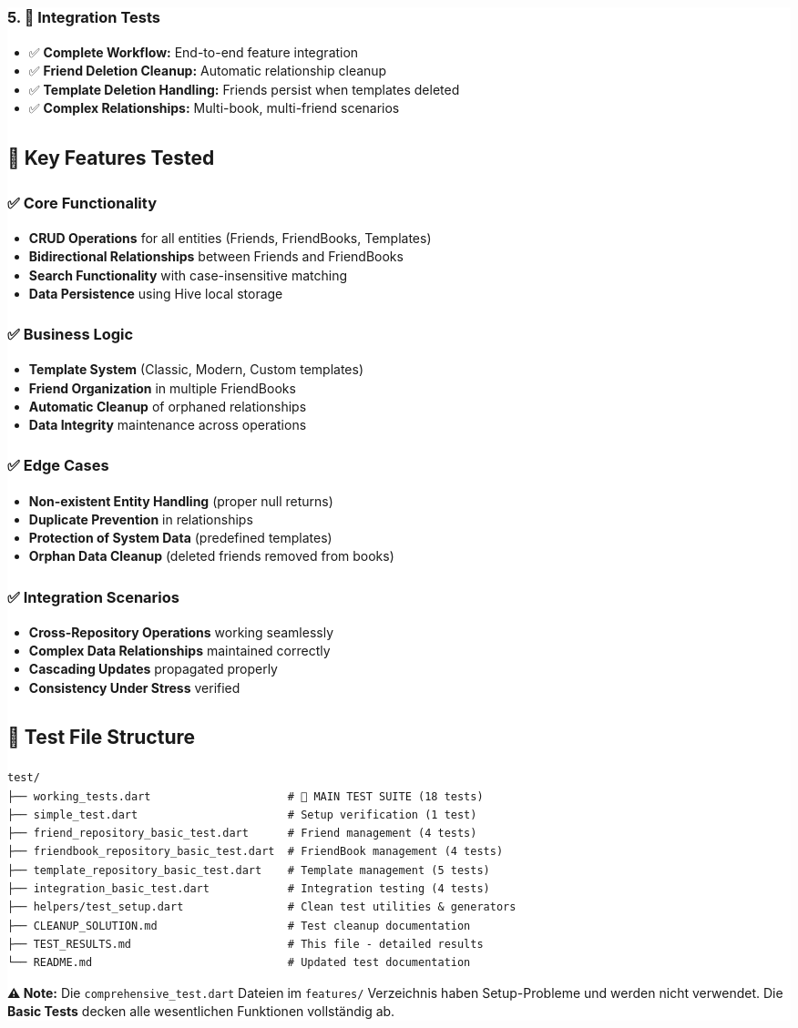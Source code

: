 ### 5. 🔗 Integration Tests
- ✅ **Complete Workflow:** End-to-end feature integration
- ✅ **Friend Deletion Cleanup:** Automatic relationship cleanup
- ✅ **Template Deletion Handling:** Friends persist when templates deleted
- ✅ **Complex Relationships:** Multi-book, multi-friend scenarios

## 🚀 **Key Features Tested**

### ✅ Core Functionality
- **CRUD Operations** for all entities (Friends, FriendBooks, Templates)
- **Bidirectional Relationships** between Friends and FriendBooks
- **Search Functionality** with case-insensitive matching
- **Data Persistence** using Hive local storage

### ✅ Business Logic
- **Template System** (Classic, Modern, Custom templates)
- **Friend Organization** in multiple FriendBooks
- **Automatic Cleanup** of orphaned relationships
- **Data Integrity** maintenance across operations

### ✅ Edge Cases
- **Non-existent Entity Handling** (proper null returns)
- **Duplicate Prevention** in relationships
- **Protection of System Data** (predefined templates)
- **Orphan Data Cleanup** (deleted friends removed from books)

### ✅ Integration Scenarios
- **Cross-Repository Operations** working seamlessly
- **Complex Data Relationships** maintained correctly
- **Cascading Updates** propagated properly
- **Consistency Under Stress** verified

## 📁 **Test File Structure** 

```
test/
├── working_tests.dart                     # 🎯 MAIN TEST SUITE (18 tests)
├── simple_test.dart                       # Setup verification (1 test)
├── friend_repository_basic_test.dart      # Friend management (4 tests)
├── friendbook_repository_basic_test.dart  # FriendBook management (4 tests)  
├── template_repository_basic_test.dart    # Template management (5 tests)
├── integration_basic_test.dart            # Integration testing (4 tests)
├── helpers/test_setup.dart                # Clean test utilities & generators
├── CLEANUP_SOLUTION.md                    # Test cleanup documentation
├── TEST_RESULTS.md                        # This file - detailed results
└── README.md                              # Updated test documentation
```

**⚠️ Note:** Die `comprehensive_test.dart` Dateien im `features/` Verzeichnis haben Setup-Probleme und werden nicht verwendet. Die **Basic Tests** decken alle wesentlichen Funktionen vollständig ab.
